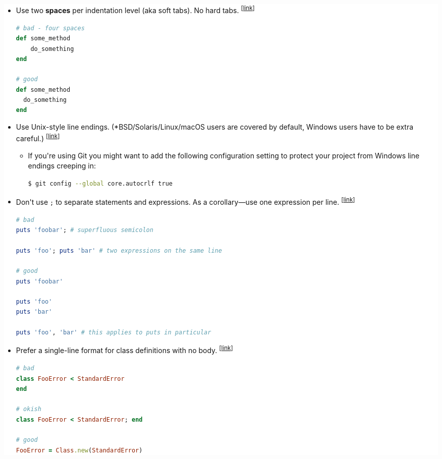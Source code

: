 * <a name="spaces-indentation"></a>
  Use two **spaces** per indentation level (aka soft tabs). No hard tabs.
<sup>[[link](#spaces-indentation)]</sup>

  ```ruby
  # bad - four spaces
  def some_method
      do_something
  end

  # good
  def some_method
    do_something
  end
  ```

* <a name="crlf"></a>
  Use Unix-style line endings. (\*BSD/Solaris/Linux/macOS users are covered by
  default, Windows users have to be extra careful.)
<sup>[[link](#crlf)]</sup>

  * If you're using Git you might want to add the following
    configuration setting to protect your project from Windows line
    endings creeping in:

    ```bash
    $ git config --global core.autocrlf true
    ```

* <a name="no-semicolon"></a>
  Don't use `;` to separate statements and expressions. As a corollary&mdash;use
  one expression per line.
<sup>[[link](#no-semicolon)]</sup>

  ```ruby
  # bad
  puts 'foobar'; # superfluous semicolon

  puts 'foo'; puts 'bar' # two expressions on the same line

  # good
  puts 'foobar'

  puts 'foo'
  puts 'bar'

  puts 'foo', 'bar' # this applies to puts in particular
  ```

* <a name="single-line-classes"></a>
  Prefer a single-line format for class definitions with no body.
<sup>[[link](#single-line-classes)]</sup>

  ```ruby
  # bad
  class FooError < StandardError
  end

  # okish
  class FooError < StandardError; end

  # good
  FooError = Class.new(StandardError)
  ```
